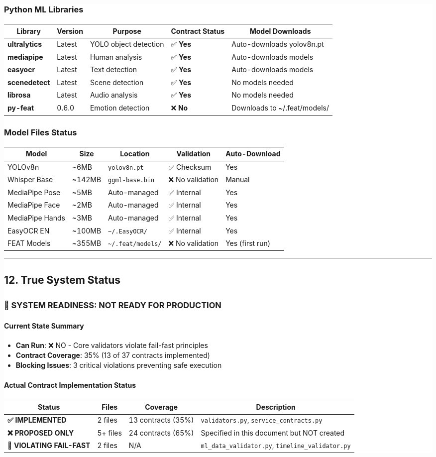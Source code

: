 ### Python ML Libraries

| Library | Version | Purpose | Contract Status | Model Downloads |
|---------|---------|---------|-----------------|-----------------|
| **ultralytics** | Latest | YOLO object detection | ✅ **Yes** | Auto-downloads yolov8n.pt |
| **mediapipe** | Latest | Human analysis | ✅ **Yes** | Auto-downloads models |
| **easyocr** | Latest | Text detection | ✅ **Yes** | Auto-downloads models |
| **scenedetect** | Latest | Scene detection | ✅ **Yes** | No models needed |
| **librosa** | Latest | Audio analysis | ✅ **Yes** | No models needed |
| **py-feat** | 0.6.0 | Emotion detection | ❌ **No** | Downloads to ~/.feat/models/ |

### Model Files Status

| Model | Size | Location | Validation | Auto-Download |
|-------|------|----------|------------|---------------|
| YOLOv8n | ~6MB | `yolov8n.pt` | ✅ Checksum | Yes |
| Whisper Base | ~142MB | `ggml-base.bin` | ❌ No validation | Manual |
| MediaPipe Pose | ~5MB | Auto-managed | ✅ Internal | Yes |
| MediaPipe Face | ~2MB | Auto-managed | ✅ Internal | Yes |
| MediaPipe Hands | ~3MB | Auto-managed | ✅ Internal | Yes |
| EasyOCR EN | ~100MB | `~/.EasyOCR/` | ✅ Internal | Yes |
| FEAT Models | ~355MB | `~/.feat/models/` | ❌ No validation | Yes (first run) |

---

## 12. True System Status

### 🔴 SYSTEM READINESS: NOT READY FOR PRODUCTION

#### Current State Summary
- **Can Run**: ❌ NO - Core validators violate fail-fast principles
- **Contract Coverage**: 35% (13 of 37 contracts implemented)
- **Blocking Issues**: 3 critical violations preventing safe execution

#### Actual Contract Implementation Status

| Status | Files | Coverage | Description |
|--------|-------|----------|-------------|
| **✅ IMPLEMENTED** | 2 files | 13 contracts (35%) | `validators.py`, `service_contracts.py` |
| **❌ PROPOSED ONLY** | 5+ files | 24 contracts (65%) | Specified in this document but NOT created |
| **🔴 VIOLATING FAIL-FAST** | 2 files | N/A | `ml_data_validator.py`, `timeline_validator.py` |
